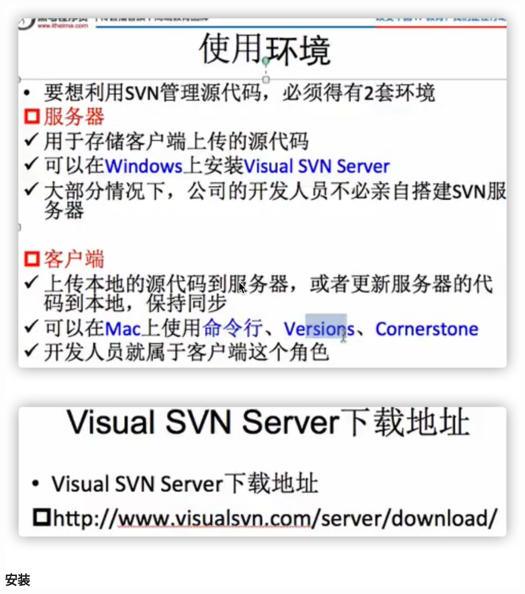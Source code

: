 ![image-20211011143113164](%E7%AC%94%E8%AE%B0.assets/image-20211011143113164.png)

![image-20211011143155640](%E7%AC%94%E8%AE%B0.assets/image-20211011143155640.png)

## 安装
